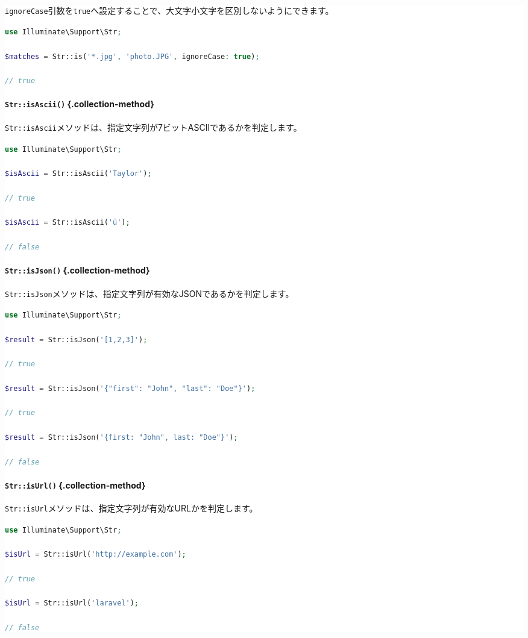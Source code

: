 `ignoreCase`引数を`true`へ設定することで、大文字小文字を区別しないようにできます。

```php
use Illuminate\Support\Str;

$matches = Str::is('*.jpg', 'photo.JPG', ignoreCase: true);

// true
```

<a name="method-str-is-ascii"></a>
#### `Str::isAscii()` {.collection-method}

`Str::isAscii`メソッドは、指定文字列が7ビットASCIIであるかを判定します。

```php
use Illuminate\Support\Str;

$isAscii = Str::isAscii('Taylor');

// true

$isAscii = Str::isAscii('ü');

// false
```

<a name="method-str-is-json"></a>
#### `Str::isJson()` {.collection-method}

`Str::isJson`メソッドは、指定文字列が有効なJSONであるかを判定します。

```php
use Illuminate\Support\Str;

$result = Str::isJson('[1,2,3]');

// true

$result = Str::isJson('{"first": "John", "last": "Doe"}');

// true

$result = Str::isJson('{first: "John", last: "Doe"}');

// false
```

<a name="method-str-is-url"></a>
#### `Str::isUrl()` {.collection-method}

`Str::isUrl`メソッドは、指定文字列が有効なURLかを判定します。

```php
use Illuminate\Support\Str;

$isUrl = Str::isUrl('http://example.com');

// true

$isUrl = Str::isUrl('laravel');

// false
```
